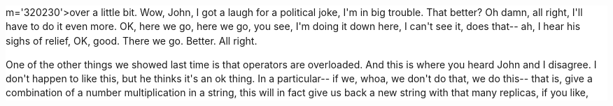   m='320230'>over</span> <span m='320450'>a</span> <span
  m='320500'>little</span> <span m='320710'>bit.</span> <span
  m='322030'>Wow,</span> <span m='322370'>John,</span> <span m='322600'>I</span>
  <span m='322640'>got</span> <span m='322745'>a</span> <span
  m='322850'>laugh</span> <span m='323075'>for</span> <span m='323187'>a</span>
  <span m='323300'>political</span> <span m='323700'>joke,</span> <span
  m='323920'>I'm</span> <span m='324020'>in</span> <span m='324100'>big</span>
  <span m='324270'>trouble.</span> <span m='324500'>That</span> <span
  m='324640'>better?</span> <span m='326580'>Oh</span> <span
  m='327060'>damn,</span> <span m='327620'>all</span> <span
  m='327720'>right,</span> <span m='328550'>I'll</span> <span
  m='328603'>have</span> <span m='328656'>to</span> <span m='328710'>do</span>
  <span m='328765'>it</span> <span m='328820'>even</span> <span
  m='329120'>more.</span> <span m='332740'>OK,</span> <span
  m='333330'>here</span> <span m='333480'>we</span> <span m='333580'>go,</span>
  <span m='333800'>here</span> <span m='333970'>we</span> <span
  m='334080'>go,</span> <span m='334260'>you</span> <span m='334360'>see,</span>
  <span m='334460'>I'm</span> <span m='334590'>doing</span> <span
  m='334780'>it</span> <span m='334850'>down</span> <span
  m='335040'>here,</span> <span m='335190'>I</span> <span
  m='335260'>can't</span> <span m='335480'>see</span> <span
  m='335585'>it,</span> <span m='335690'>does</span> <span
  m='335840'>that--</span> <span m='336050'>ah,</span> <span m='336255'>I</span>
  <span m='336460'>hear</span> <span m='336890'>his</span> <span
  m='336950'>sighs</span> <span m='337330'>of</span> <span
  m='337420'>relief,</span> <span m='337920'>OK,</span> <span
  m='338240'>good.</span> <span m='338570'>There</span> <span
  m='338720'>we</span> <span m='338810'>go.</span> <span
  m='339730'>Better.</span> <span m='340140'>All</span> <span
  m='340280'>right.</span> </p><p><span m='341290'>One</span> <span
  m='341336'>of</span> <span m='341382'>the</span> <span m='341428'>other</span>
  <span m='341474'>things</span> <span m='341520'>we</span> <span
  m='341980'>showed</span> <span m='342220'>last</span> <span
  m='342510'>time</span> <span m='342690'>is</span> <span m='342800'>that</span>
  <span m='342900'>operators</span> <span m='343500'>are</span> <span
  m='343650'>overloaded.</span> <span m='344410'>And</span> <span
  m='344550'>this</span> <span m='344660'>is</span> <span
  m='344770'>where</span> <span m='344900'>you</span> <span
  m='345020'>heard</span> <span m='345150'>John</span> <span
  m='345440'>and</span> <span m='345540'>I</span> <span
  m='345600'>disagree.</span> <span m='346050'>I</span> <span
  m='346160'>don't</span> <span m='346350'>happen</span> <span
  m='346610'>to</span> <span m='346700'>like</span> <span
  m='346930'>this,</span> <span m='347390'>but</span> <span m='347590'>he</span>
  <span m='347720'>thinks</span> <span m='347980'>it's</span> <span
  m='348100'>an</span> <span m='348190'>ok</span> <span m='348470'>thing.</span>
  <span m='349100'>In</span> <span m='349280'>a</span> <span
  m='349350'>particular--</span> <span m='350120'>if</span> <span
  m='351220'>we,</span> <span m='351620'>whoa,</span> <span m='352120'>we</span>
  <span m='352220'>don't</span> <span m='352370'>do</span> <span
  m='352440'>that,</span> <span m='352710'>we</span> <span m='352830'>do</span>
  <span m='352950'>this--</span> <span m='354180'>that</span> <span
  m='354380'>is,</span> <span m='354570'>give</span> <span m='354870'>a</span>
  <span m='354970'>combination</span> <span m='355610'>of</span> <span
  m='355690'>a</span> <span m='355760'>number</span> <span
  m='356510'>multiplication</span> <span m='357150'>in</span> <span
  m='357250'>a</span> <span m='357330'>string,</span> <span
  m='359080'>this</span> <span m='359380'>will</span> <span m='359550'>in</span>
  <span m='359640'>fact</span> <span m='359900'>give</span> <span
  m='360080'>us</span> <span m='360190'>back</span> <span m='360420'>a</span>
  <span m='360510'>new</span> <span m='360690'>string</span> <span
  m='361080'>with</span> <span m='361220'>that</span> <span
  m='361460'>many</span> <span m='361670'>replicas,</span> <span
  m='362270'>if</span> <span m='362390'>you</span> <span m='362520'>like,</span>
